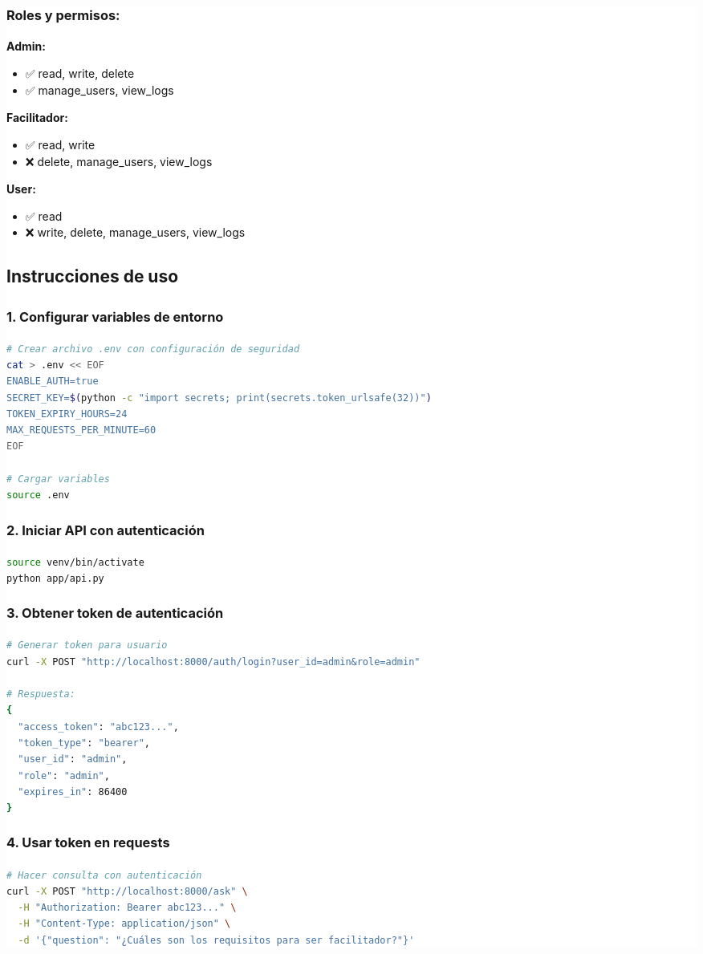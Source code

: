 ### Roles y permisos:

**Admin:**
- ✅ read, write, delete
- ✅ manage_users, view_logs

**Facilitador:**
- ✅ read, write
- ❌ delete, manage_users, view_logs

**User:**
- ✅ read
- ❌ write, delete, manage_users, view_logs

## Instrucciones de uso

### 1. Configurar variables de entorno
```bash
# Crear archivo .env con configuración de seguridad
cat > .env << EOF
ENABLE_AUTH=true
SECRET_KEY=$(python -c "import secrets; print(secrets.token_urlsafe(32))")
TOKEN_EXPIRY_HOURS=24
MAX_REQUESTS_PER_MINUTE=60
EOF

# Cargar variables
source .env
```

### 2. Iniciar API con autenticación
```bash
source venv/bin/activate
python app/api.py
```

### 3. Obtener token de autenticación
```bash
# Generar token para usuario
curl -X POST "http://localhost:8000/auth/login?user_id=admin&role=admin"

# Respuesta:
{
  "access_token": "abc123...",
  "token_type": "bearer",
  "user_id": "admin",
  "role": "admin",
  "expires_in": 86400
}
```

### 4. Usar token en requests
```bash
# Hacer consulta con autenticación
curl -X POST "http://localhost:8000/ask" \
  -H "Authorization: Bearer abc123..." \
  -H "Content-Type: application/json" \
  -d '{"question": "¿Cuáles son los requisitos para ser facilitador?"}'
```
